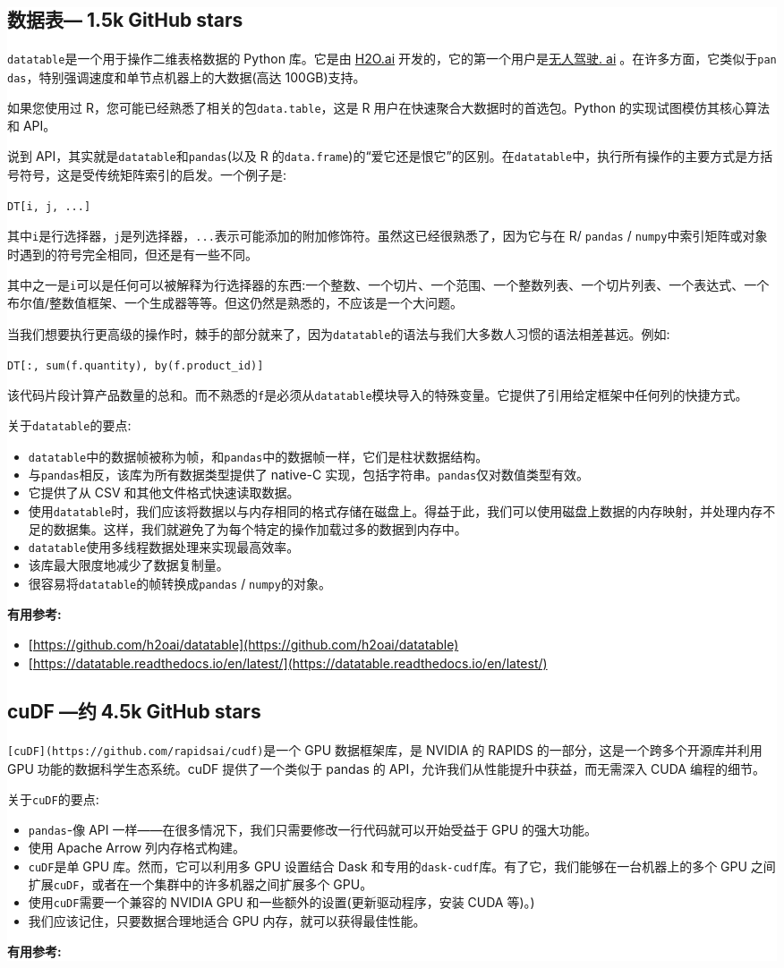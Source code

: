## 数据表— 1.5k GitHub stars

`datatable`是一个用于操作二维表格数据的 Python 库。它是由 [H2O.ai](https://www.h2o.ai/) 开发的，它的第一个用户是[无人驾驶. ai](https://www.h2o.ai/driverless-ai/) 。在许多方面，它类似于`pandas`，特别强调速度和单节点机器上的大数据(高达 100GB)支持。

如果您使用过 R，您可能已经熟悉了相关的包`data.table`，这是 R 用户在快速聚合大数据时的首选包。Python 的实现试图模仿其核心算法和 API。

说到 API，其实就是`datatable`和`pandas`(以及 R 的`data.frame`)的“爱它还是恨它”的区别。在`datatable`中，执行所有操作的主要方式是方括号符号，这是受传统矩阵索引的启发。一个例子是:

`DT[i, j, ...]`

其中`i`是行选择器，`j`是列选择器，`...`表示可能添加的附加修饰符。虽然这已经很熟悉了，因为它与在 R/ `pandas` / `numpy`中索引矩阵或对象时遇到的符号完全相同，但还是有一些不同。

其中之一是`i`可以是任何可以被解释为行选择器的东西:一个整数、一个切片、一个范围、一个整数列表、一个切片列表、一个表达式、一个布尔值/整数值框架、一个生成器等等。但这仍然是熟悉的，不应该是一个大问题。

当我们想要执行更高级的操作时，棘手的部分就来了，因为`datatable`的语法与我们大多数人习惯的语法相差甚远。例如:

```
DT[:, sum(f.quantity), by(f.product_id)]
```

该代码片段计算产品数量的总和。而不熟悉的`f`是必须从`datatable`模块导入的特殊变量。它提供了引用给定框架中任何列的快捷方式。

关于`datatable`的要点:

*   `datatable`中的数据帧被称为帧，和`pandas`中的数据帧一样，它们是柱状数据结构。
*   与`pandas`相反，该库为所有数据类型提供了 native-C 实现，包括字符串。`pandas`仅对数值类型有效。
*   它提供了从 CSV 和其他文件格式快速读取数据。
*   使用`datatable`时，我们应该将数据以与内存相同的格式存储在磁盘上。得益于此，我们可以使用磁盘上数据的内存映射，并处理内存不足的数据集。这样，我们就避免了为每个特定的操作加载过多的数据到内存中。
*   `datatable`使用多线程数据处理来实现最高效率。
*   该库最大限度地减少了数据复制量。
*   很容易将`datatable`的帧转换成`pandas` / `numpy`的对象。

**有用参考:**

*   [https://github.com/h2oai/datatable](https://github.com/h2oai/datatable)
*   [https://datatable.readthedocs.io/en/latest/](https://datatable.readthedocs.io/en/latest/)

## cuDF —约 4.5k GitHub stars

`[cuDF](https://github.com/rapidsai/cudf)`是一个 GPU 数据框架库，是 NVIDIA 的 RAPIDS 的一部分，这是一个跨多个开源库并利用 GPU 功能的数据科学生态系统。cuDF 提供了一个类似于 pandas 的 API，允许我们从性能提升中获益，而无需深入 CUDA 编程的细节。

关于`cuDF`的要点:

*   `pandas`-像 API 一样——在很多情况下，我们只需要修改一行代码就可以开始受益于 GPU 的强大功能。
*   使用 Apache Arrow 列内存格式构建。
*   `cuDF`是单 GPU 库。然而，它可以利用多 GPU 设置结合 Dask 和专用的`dask-cudf`库。有了它，我们能够在一台机器上的多个 GPU 之间扩展`cuDF`，或者在一个集群中的许多机器之间扩展多个 GPU。
*   使用`cuDF`需要一个兼容的 NVIDIA GPU 和一些额外的设置(更新驱动程序，安装 CUDA 等)。)
*   我们应该记住，只要数据合理地适合 GPU 内存，就可以获得最佳性能。

**有用参考:**
